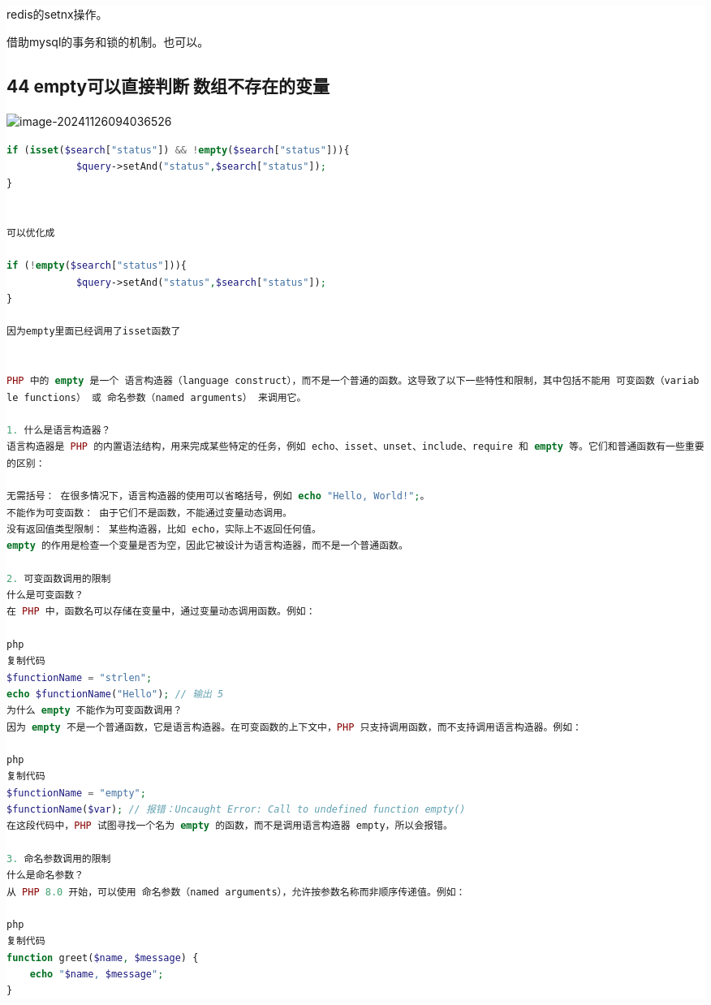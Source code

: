 redis的setnx操作。

借助mysql的事务和锁的机制。也可以。





## 44  empty可以直接判断 数组不存在的变量

![image-20241126094036526](/Users/zwl/Documents/github/note/docs/md/img/image-20241126094036526.png)



```php
if (isset($search["status"]) && !empty($search["status"])){
            $query->setAnd("status",$search["status"]);
}


可以优化成
  
if (!empty($search["status"])){
            $query->setAnd("status",$search["status"]);
}

因为empty里面已经调用了isset函数了
  
  
PHP 中的 empty 是一个 语言构造器（language construct），而不是一个普通的函数。这导致了以下一些特性和限制，其中包括不能用 可变函数（variable functions） 或 命名参数（named arguments） 来调用它。

1. 什么是语言构造器？
语言构造器是 PHP 的内置语法结构，用来完成某些特定的任务，例如 echo、isset、unset、include、require 和 empty 等。它们和普通函数有一些重要的区别：

无需括号： 在很多情况下，语言构造器的使用可以省略括号，例如 echo "Hello, World!";。
不能作为可变函数： 由于它们不是函数，不能通过变量动态调用。
没有返回值类型限制： 某些构造器，比如 echo，实际上不返回任何值。
empty 的作用是检查一个变量是否为空，因此它被设计为语言构造器，而不是一个普通函数。

2. 可变函数调用的限制
什么是可变函数？
在 PHP 中，函数名可以存储在变量中，通过变量动态调用函数。例如：

php
复制代码
$functionName = "strlen";
echo $functionName("Hello"); // 输出 5
为什么 empty 不能作为可变函数调用？
因为 empty 不是一个普通函数，它是语言构造器。在可变函数的上下文中，PHP 只支持调用函数，而不支持调用语言构造器。例如：

php
复制代码
$functionName = "empty";
$functionName($var); // 报错：Uncaught Error: Call to undefined function empty()
在这段代码中，PHP 试图寻找一个名为 empty 的函数，而不是调用语言构造器 empty，所以会报错。

3. 命名参数调用的限制
什么是命名参数？
从 PHP 8.0 开始，可以使用 命名参数（named arguments），允许按参数名称而非顺序传递值。例如：

php
复制代码
function greet($name, $message) {
    echo "$name, $message";
}

```